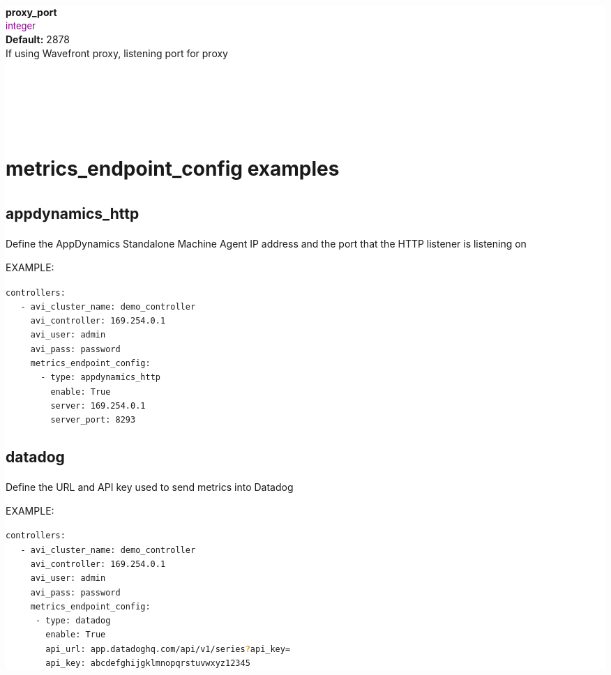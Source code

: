 <tr>
<td>
<b>proxy_port</b>
<div style="font-size: small">
<span style="color: purple">integer</span>                
</div>
</td>
</div>
<td><strong>Default:</strong> 2878
</td>
<td>
<div>If using Wavefront proxy, listening port for proxy</div>
</td>
</tr>
</tbody>
</table>


<br></br><br></br>
# metrics_endpoint_config examples

## appdynamics_http

Define the AppDynamics Standalone Machine Agent IP address and the port that the HTTP listener is listening on

EXAMPLE:

```sh
controllers:
   - avi_cluster_name: demo_controller
     avi_controller: 169.254.0.1
     avi_user: admin
     avi_pass: password
     metrics_endpoint_config:
       - type: appdynamics_http
         enable: True
         server: 169.254.0.1
         server_port: 8293     
```



## datadog

Define the URL and API key used to send metrics into Datadog

EXAMPLE:

```sh
controllers:
   - avi_cluster_name: demo_controller
     avi_controller: 169.254.0.1
     avi_user: admin
     avi_pass: password
     metrics_endpoint_config:
      - type: datadog
        enable: True
        api_url: app.datadoghq.com/api/v1/series?api_key=
        api_key: abcdefghijgklmnopqrstuvwxyz12345  
```
